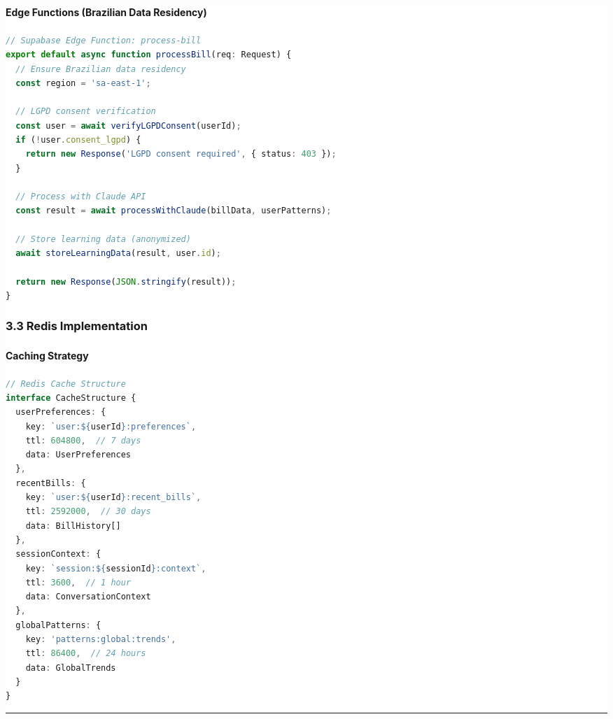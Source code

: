 ```sql
```

#### Edge Functions (Brazilian Data Residency)
```typescript
// Supabase Edge Function: process-bill
export default async function processBill(req: Request) {
  // Ensure Brazilian data residency
  const region = 'sa-east-1';
  
  // LGPD consent verification
  const user = await verifyLGPDConsent(userId);
  if (!user.consent_lgpd) {
    return new Response('LGPD consent required', { status: 403 });
  }
  
  // Process with Claude API
  const result = await processWithClaude(billData, userPatterns);
  
  // Store learning data (anonymized)
  await storeLearningData(result, user.id);
  
  return new Response(JSON.stringify(result));
}
```

### 3.3 Redis Implementation

#### Caching Strategy
```typescript
// Redis Cache Structure
interface CacheStructure {
  userPreferences: {
    key: `user:${userId}:preferences`,
    ttl: 604800,  // 7 days
    data: UserPreferences
  },
  recentBills: {
    key: `user:${userId}:recent_bills`,
    ttl: 2592000,  // 30 days
    data: BillHistory[]
  },
  sessionContext: {
    key: `session:${sessionId}:context`,
    ttl: 3600,  // 1 hour
    data: ConversationContext
  },
  globalPatterns: {
    key: 'patterns:global:trends',
    ttl: 86400,  // 24 hours
    data: GlobalTrends
  }
}
```

---